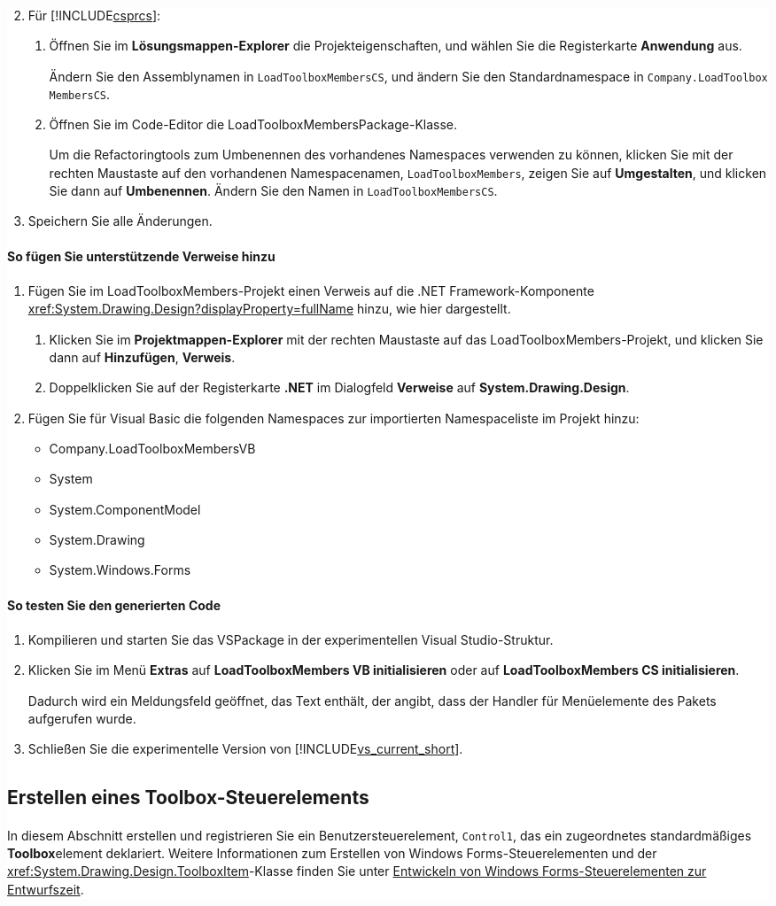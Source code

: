 2.  Für [!INCLUDE[csprcs](../data-tools/includes/csprcs_md.md)]:  
  
    1.  Öffnen Sie im **Lösungsmappen\-Explorer** die Projekteigenschaften, und wählen Sie die Registerkarte **Anwendung** aus.  
  
         Ändern Sie den Assemblynamen in `LoadToolboxMembersCS`, und ändern Sie den Standardnamespace in `Company.LoadToolboxMembersCS`.  
  
    2.  Öffnen Sie im Code\-Editor die LoadToolboxMembersPackage\-Klasse.  
  
         Um die Refactoringtools zum Umbenennen des vorhandenes Namespaces verwenden zu können, klicken Sie mit der rechten Maustaste auf den vorhandenen Namespacenamen, `LoadToolboxMembers`, zeigen Sie auf **Umgestalten**, und klicken Sie dann auf **Umbenennen**. Ändern Sie den Namen in `LoadToolboxMembersCS`.  
  
3.  Speichern Sie alle Änderungen.  
  
#### So fügen Sie unterstützende Verweise hinzu  
  
1.  Fügen Sie im LoadToolboxMembers\-Projekt einen Verweis auf die .NET Framework\-Komponente <xref:System.Drawing.Design?displayProperty=fullName> hinzu, wie hier dargestellt.  
  
    1.  Klicken Sie im **Projektmappen\-Explorer** mit der rechten Maustaste auf das LoadToolboxMembers\-Projekt, und klicken Sie dann auf **Hinzufügen**, **Verweis**.  
  
    2.  Doppelklicken Sie auf der Registerkarte **.NET** im Dialogfeld **Verweise** auf **System.Drawing.Design**.  
  
2.  Fügen Sie für Visual Basic die folgenden Namespaces zur importierten Namespaceliste im Projekt hinzu:  
  
    -   Company.LoadToolboxMembersVB  
  
    -   System  
  
    -   System.ComponentModel  
  
    -   System.Drawing  
  
    -   System.Windows.Forms  
  
#### So testen Sie den generierten Code  
  
1.  Kompilieren und starten Sie das VSPackage in der experimentellen Visual Studio\-Struktur.  
  
2.  Klicken Sie im Menü **Extras** auf **LoadToolboxMembers VB initialisieren** oder auf **LoadToolboxMembers CS initialisieren**.  
  
     Dadurch wird ein Meldungsfeld geöffnet, das Text enthält, der angibt, dass der Handler für Menüelemente des Pakets aufgerufen wurde.  
  
3.  Schließen Sie die experimentelle Version von [!INCLUDE[vs_current_short](../code-quality/includes/vs_current_short_md.md)].  
  
## Erstellen eines Toolbox\-Steuerelements  
 In diesem Abschnitt erstellen und registrieren Sie ein Benutzersteuerelement, `Control1`, das ein zugeordnetes standardmäßiges **Toolbox**element deklariert. Weitere Informationen zum Erstellen von Windows Forms\-Steuerelementen und der <xref:System.Drawing.Design.ToolboxItem>\-Klasse finden Sie unter [Entwickeln von Windows Forms\-Steuerelementen zur Entwurfszeit](../Topic/Developing%20Windows%20Forms%20Controls%20at%20Design%20Time.md).  
  